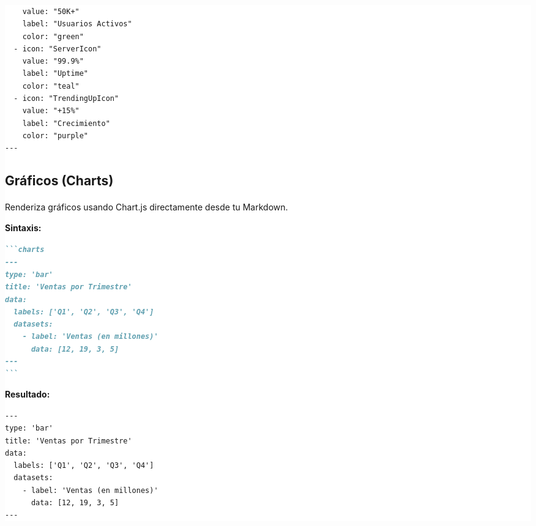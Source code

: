 ```stat-cards
    value: "50K+"
    label: "Usuarios Activos"
    color: "green"
  - icon: "ServerIcon"
    value: "99.9%"
    label: "Uptime"
    color: "teal"
  - icon: "TrendingUpIcon"
    value: "+15%"
    label: "Crecimiento"
    color: "purple"
---
```

## Gráficos (Charts)

Renderiza gráficos usando Chart.js directamente desde tu Markdown.

**Sintaxis:**
````markdown
```charts
---
type: 'bar'
title: 'Ventas por Trimestre'
data:
  labels: ['Q1', 'Q2', 'Q3', 'Q4']
  datasets:
    - label: 'Ventas (en millones)'
      data: [12, 19, 3, 5]
---
```
````
**Resultado:**
```charts
---
type: 'bar'
title: 'Ventas por Trimestre'
data:
  labels: ['Q1', 'Q2', 'Q3', 'Q4']
  datasets:
    - label: 'Ventas (en millones)'
      data: [12, 19, 3, 5]
---
```